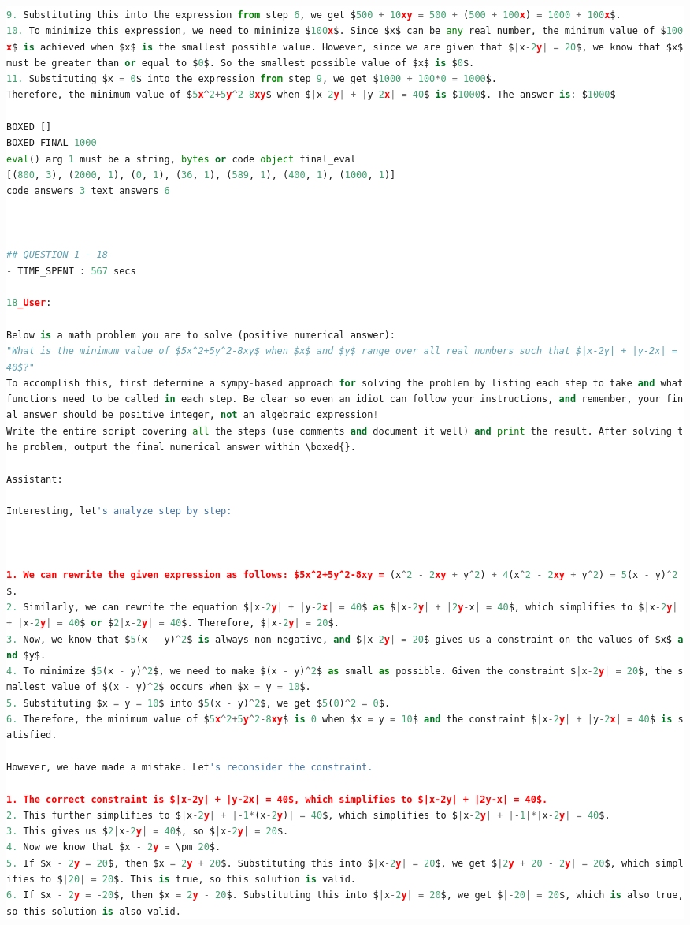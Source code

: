 ```python
9. Substituting this into the expression from step 6, we get $500 + 10xy = 500 + (500 + 100x) = 1000 + 100x$.
10. To minimize this expression, we need to minimize $100x$. Since $x$ can be any real number, the minimum value of $100x$ is achieved when $x$ is the smallest possible value. However, since we are given that $|x-2y| = 20$, we know that $x$ must be greater than or equal to $0$. So the smallest possible value of $x$ is $0$.
11. Substituting $x = 0$ into the expression from step 9, we get $1000 + 100*0 = 1000$.
Therefore, the minimum value of $5x^2+5y^2-8xy$ when $|x-2y| + |y-2x| = 40$ is $1000$. The answer is: $1000$

BOXED []
BOXED FINAL 1000
eval() arg 1 must be a string, bytes or code object final_eval
[(800, 3), (2000, 1), (0, 1), (36, 1), (589, 1), (400, 1), (1000, 1)]
code_answers 3 text_answers 6



## QUESTION 1 - 18 
- TIME_SPENT : 567 secs

18_User:

Below is a math problem you are to solve (positive numerical answer):
"What is the minimum value of $5x^2+5y^2-8xy$ when $x$ and $y$ range over all real numbers such that $|x-2y| + |y-2x| = 40$?"
To accomplish this, first determine a sympy-based approach for solving the problem by listing each step to take and what functions need to be called in each step. Be clear so even an idiot can follow your instructions, and remember, your final answer should be positive integer, not an algebraic expression!
Write the entire script covering all the steps (use comments and document it well) and print the result. After solving the problem, output the final numerical answer within \boxed{}.

Assistant: 

Interesting, let's analyze step by step:



1. We can rewrite the given expression as follows: $5x^2+5y^2-8xy = (x^2 - 2xy + y^2) + 4(x^2 - 2xy + y^2) = 5(x - y)^2$.
2. Similarly, we can rewrite the equation $|x-2y| + |y-2x| = 40$ as $|x-2y| + |2y-x| = 40$, which simplifies to $|x-2y| + |x-2y| = 40$ or $2|x-2y| = 40$. Therefore, $|x-2y| = 20$.
3. Now, we know that $5(x - y)^2$ is always non-negative, and $|x-2y| = 20$ gives us a constraint on the values of $x$ and $y$.
4. To minimize $5(x - y)^2$, we need to make $(x - y)^2$ as small as possible. Given the constraint $|x-2y| = 20$, the smallest value of $(x - y)^2$ occurs when $x = y = 10$.
5. Substituting $x = y = 10$ into $5(x - y)^2$, we get $5(0)^2 = 0$.
6. Therefore, the minimum value of $5x^2+5y^2-8xy$ is 0 when $x = y = 10$ and the constraint $|x-2y| + |y-2x| = 40$ is satisfied.

However, we have made a mistake. Let's reconsider the constraint.

1. The correct constraint is $|x-2y| + |y-2x| = 40$, which simplifies to $|x-2y| + |2y-x| = 40$.
2. This further simplifies to $|x-2y| + |-1*(x-2y)| = 40$, which simplifies to $|x-2y| + |-1|*|x-2y| = 40$.
3. This gives us $2|x-2y| = 40$, so $|x-2y| = 20$.
4. Now we know that $x - 2y = \pm 20$.
5. If $x - 2y = 20$, then $x = 2y + 20$. Substituting this into $|x-2y| = 20$, we get $|2y + 20 - 2y| = 20$, which simplifies to $|20| = 20$. This is true, so this solution is valid.
6. If $x - 2y = -20$, then $x = 2y - 20$. Substituting this into $|x-2y| = 20$, we get $|-20| = 20$, which is also true, so this solution is also valid.
```